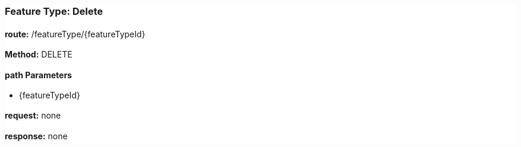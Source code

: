 ### Feature Type: Delete

**route:** /featureType/{featureTypeId}

**Method:** DELETE

**path Parameters**

* {featureTypeId}

**request:** none

**response:** none
